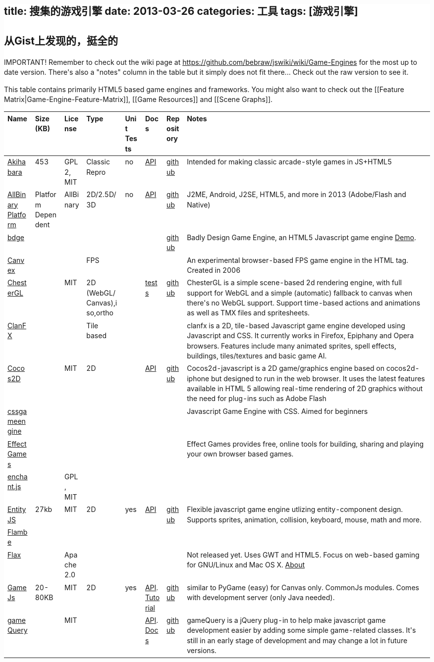﻿title: 搜集的游戏引擎
date: 2013-03-26
categories: 工具
tags: [游戏引擎]
---

## 从Gist上发现的，挺全的

IMPORTANT! Remember to check out the wiki page at https://github.com/bebraw/jswiki/wiki/Game-Engines for the most up to date version. There's also a "notes" column in the table but it simply does not fit there... Check out the raw version to see it.

This table contains primarily HTML5 based game engines and frameworks. You might also want to check out the [[Feature Matrix|Game-Engine-Feature-Matrix]], [[Game Resources]] and [[Scene Graphs]].


Name | Size (KB) | License | Type | Unit Tests | Docs | Repository | Notes |
:-----------|:-------------|:-------------|:-------------|:-------------|:-------------|:-------------|:------------------------------------|
[Akihabara](http://www.kesiev.com/akihabara/)|453|GPL2, MIT|Classic Repro|no|[API](http://tools.bostongamejams.com/akihabara/docs/index.html)|[github](https://github.com/Akihabara/akihabara) |Intended for making classic arcade-style games in JS+HTML5
[AllBinary Platform](https://www.ohloh.net/p/AllBinary-Platform)|Platform Dependent|AllBinary|2D/2.5D/3D|no|[API](https://github.com/AllBinary/AllBinary-Platform)|[github](https://github.com/AllBinary/AllBinary-Platform) |J2ME, Android, J2SE, HTML5, and more in 2013 (Adobe/Flash and Native)
[bdge](https://github.com/Osmose/bdge)||||||[github](https://github.com/Osmose/bdge)|Badly Design Game Engine, an HTML5 Javascript game engine [Demo](https://github.com/Osmose/Sub-C-Adventure).
[Canvex](http://canvex.lazyilluminati.com/)|||FPS||||An experimental browser-based FPS game engine in the HTML <canvas> tag. Created in 2006
[ChesterGL](http://github.com/funkaster/ChesterGL/)||MIT|2D (WebGL/Canvas),iso,ortho||[tests](http://funkaster.github.com/ChesterGL/test/)|[github](http://github.com/funkaster/ChesterGL/)|ChesterGL is a simple scene-based 2d rendering engine, with full support for WebGL and a simple (automatic) fallback to canvas when there's no WebGL support. Support time-based actions and animations as well as TMX files and spritesheets.
[ClanFX](http://sourceforge.net/projects/clanfx/)|||Tile based||||clanfx is a 2D, tile-based Javascript game engine developed using Javascript and CSS. It currently works in Firefox, Epiphany and Opera browsers. Features include many animated sprites, spell effects, buildings, tiles/textures and basic game AI.
[Cocos2D](http://cocos2d-javascript.org)||MIT|2D||[API](http://cocos2d-javascript.org/documentation/)|[github](https://github.com/RyanWilliams/cocos2d-javascript) |Cocos2d-javascript is a 2D game/graphics engine based on cocos2d-iphone but designed to run in the web browser. It uses the latest features available in HTML 5 allowing real-time rendering of 2D graphics without the need for plug-ins such as Adobe Flash
[cssgameengine](http://sites.google.com/site/cssgameengine/)|||||||Javascript Game Engine with CSS. Aimed for beginners
[Effect Games](http://www.effectgames.com/effect/)|||||||Effect Games provides free, online tools for building, sharing and playing your own browser based games.
[enchant.js](https://github.com/wise9/enchant.js)||GPL, MIT|
[EntityJS](http://entityjs.com)|27kb|MIT|2D|yes|[API](http://entityjs.com/api)|[github](https://github.com/bendangelo/entityjs)|Flexible javascript game engine utlizing entity-component design. Supports sprites, animation, collision, keyboard, mouse, math and more.
[Flambe](https://github.com/aduros/flambe)|
[Flax](http://flax.ie/category/flax-game-engine/)||Apache 2.0|||||Not released yet. Uses GWT and HTML5. Focus on web-based gaming for GNU/Linux and Mac OS X. [About](http://flax.ie/about/)
[GameJs](http://gamejs.org/)|20-80KB|MIT|2D|yes|[API](http://gamejs.org/api/). [Tutorial](https://github.com/oberhamsi/gamejs/blob/master/docs/how-to-get-something-on-the-screen-and-move-it.md)|[github](https://github.com/oberhamsi/gamejs) | similar to PyGame (easy) for Canvas only. CommonJs modules. Comes with development server (only Java needed).
[gameQuery](http://gamequeryjs.com/)||MIT|||[API](http://gamequeryjs.com/documentation/api). [Docs](http://gamequeryjs.com/documentation)|[github](https://github.com/onaluf/gameQuery) |gameQuery is a jQuery plug-in to help make javascript game development easier by adding some simple game-related classes. It's still in an early stage of development and may change a lot in future versions.